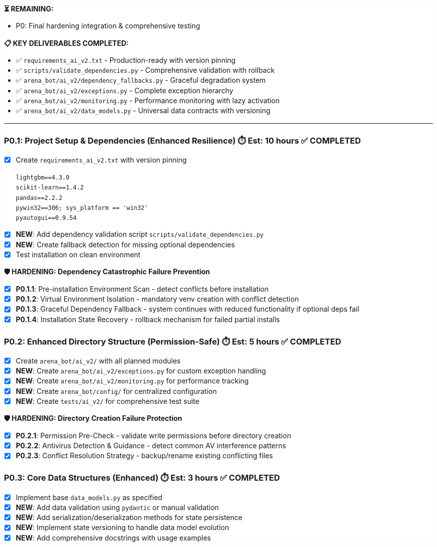 **⏳ REMAINING:**
- P0: Final hardening integration & comprehensive testing

**📋 KEY DELIVERABLES COMPLETED:**
- ✅ `requirements_ai_v2.txt` - Production-ready with version pinning
- ✅ `scripts/validate_dependencies.py` - Comprehensive validation with rollback
- ✅ `arena_bot/ai_v2/dependency_fallbacks.py` - Graceful degradation system
- ✅ `arena_bot/ai_v2/exceptions.py` - Complete exception hierarchy
- ✅ `arena_bot/ai_v2/monitoring.py` - Performance monitoring with lazy activation
- ✅ `arena_bot/ai_v2/data_models.py` - Universal data contracts with versioning

---

### **P0.1: Project Setup & Dependencies (Enhanced Resilience)** ⏱️ Est: 10 hours ✅ **COMPLETED**
- [x] Create `requirements_ai_v2.txt` with version pinning
  ```
  lightgbm==4.3.0
  scikit-learn==1.4.2
  pandas==2.2.2
  pywin32==306; sys_platform == 'win32'
  pyautogui==0.9.54
  ```
- [x] **NEW**: Add dependency validation script `scripts/validate_dependencies.py`
- [x] **NEW**: Create fallback detection for missing optional dependencies
- [x] Test installation on clean environment

**🛡️ HARDENING: Dependency Catastrophic Failure Prevention**
- [x] **P0.1.1**: Pre-installation Environment Scan - detect conflicts before installation
- [x] **P0.1.2**: Virtual Environment Isolation - mandatory venv creation with conflict detection
- [x] **P0.1.3**: Graceful Dependency Fallback - system continues with reduced functionality if optional deps fail
- [x] **P0.1.4**: Installation State Recovery - rollback mechanism for failed partial installs

### **P0.2: Enhanced Directory Structure (Permission-Safe)** ⏱️ Est: 5 hours ✅ **COMPLETED**
- [x] Create `arena_bot/ai_v2/` with all planned modules
- [x] **NEW**: Create `arena_bot/ai_v2/exceptions.py` for custom exception handling
- [x] **NEW**: Create `arena_bot/ai_v2/monitoring.py` for performance tracking
- [x] **NEW**: Create `arena_bot/config/` for centralized configuration
- [x] **NEW**: Create `tests/ai_v2/` for comprehensive test suite

**🛡️ HARDENING: Directory Creation Failure Protection**
- [x] **P0.2.1**: Permission Pre-Check - validate write permissions before directory creation
- [x] **P0.2.2**: Antivirus Detection & Guidance - detect common AV interference patterns
- [x] **P0.2.3**: Conflict Resolution Strategy - backup/rename existing conflicting files

### **P0.3: Core Data Structures (Enhanced)** ⏱️ Est: 3 hours ✅ **COMPLETED**
- [x] Implement base `data_models.py` as specified
- [x] **NEW**: Add data validation using `pydantic` or manual validation
- [x] **NEW**: Add serialization/deserialization methods for state persistence
- [x] **NEW**: Implement state versioning to handle data model evolution
- [x] **NEW**: Add comprehensive docstrings with usage examples
